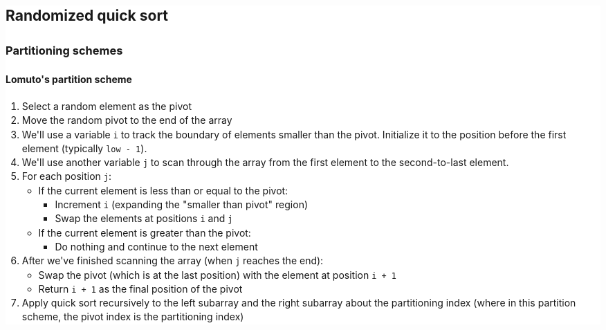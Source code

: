## Randomized quick sort

### Partitioning schemes

#### Lomuto's partition scheme

1. Select a random element as the pivot
2. Move the random pivot to the end of the array
3. We'll use a variable `i` to track the boundary of elements smaller than the pivot. Initialize it to the position before the first element (typically `low - 1`).
4. We'll use another variable `j` to scan through the array from the first element to the second-to-last element.
5. For each position `j`:
    - If the current element is less than or equal to the pivot:
        - Increment `i` (expanding the "smaller than pivot" region)
        - Swap the elements at positions `i` and `j`
    - If the current element is greater than the pivot:
        - Do nothing and continue to the next element
6. After we've finished scanning the array (when `j` reaches the end):
    - Swap the pivot (which is at the last position) with the element at position `i + 1`
    - Return `i + 1` as the final position of the pivot
7. Apply quick sort recursively to the left subarray and the right subarray about the partitioning index (where in this partition scheme, the pivot index is the partitioning index)
